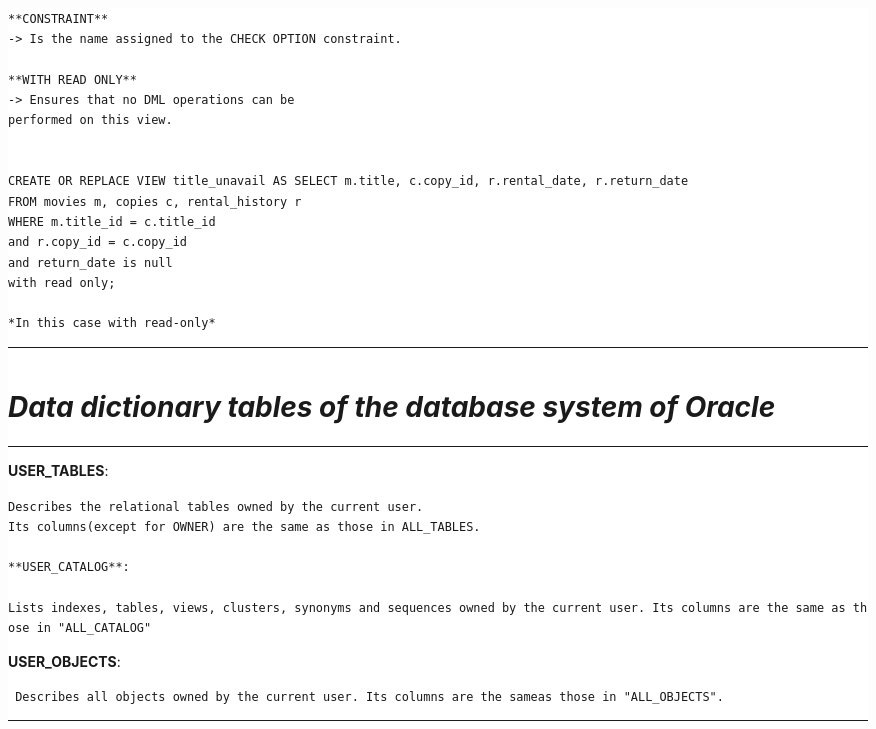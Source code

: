     **CONSTRAINT**
    -> Is the name assigned to the CHECK OPTION constraint.

    **WITH READ ONLY**
    -> Ensures that no DML operations can be 
    performed on this view.


    CREATE OR REPLACE VIEW title_unavail AS SELECT m.title, c.copy_id, r.rental_date, r.return_date
    FROM movies m, copies c, rental_history r
    WHERE m.title_id = c.title_id
    and r.copy_id = c.copy_id
    and return_date is null
    with read only;

    *In this case with read-only*


---

#     ***Data dictionary tables of the database system of Oracle***
---

**USER_TABLES**:

    Describes the relational tables owned by the current user.
    Its columns(except for OWNER) are the same as those in ALL_TABLES.

    **USER_CATALOG**:

    Lists indexes, tables, views, clusters, synonyms and sequences owned by the current user. Its columns are the same as those in "ALL_CATALOG"

**USER_OBJECTS**:
   
     Describes all objects owned by the current user. Its columns are the sameas those in "ALL_OBJECTS".
---
